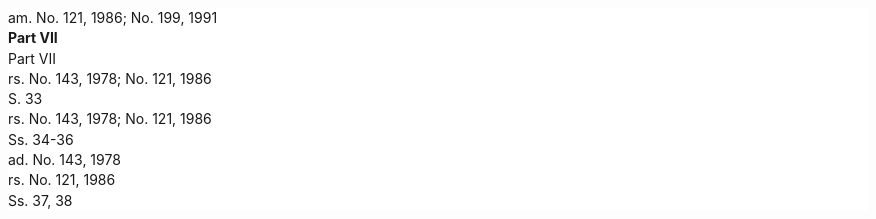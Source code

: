   </td>
  <td colspan="1" align="left">
    <div>am. No.&#160;121, 1986; No.&#160;199, 1991</div>

  </td>
</tr>
<tr align="left">
  <td colspan="1" align="left">
    <div><b>Part VII</b></div>

  </td>
  <td colspan="1" align="left">

  </td>
</tr>
<tr align="left">
  <td colspan="1" align="left">
    <div>Part&#160;VII</div>

  </td>
  <td colspan="1" align="left">
    <div>rs. No.&#160;143, 1978; No.&#160;121, 1986</div>

  </td>
</tr>
<tr align="left">
  <td colspan="1" align="left">
    <div>S. 33</div>

  </td>
  <td colspan="1" align="left">
    <div>rs. No.&#160;143, 1978; No.&#160;121, 1986</div>

  </td>
</tr>
<tr align="left">
  <td colspan="1" align="left">
    <div>Ss. 34-36</div>

  </td>
  <td colspan="1" align="left">
    <div>ad. No.&#160;143, 1978</div>

  </td>
</tr>
<tr align="left">
  <td colspan="1" align="left">

  </td>
  <td colspan="1" align="left">
    <div>rs. No.&#160;121, 1986</div>

  </td>
</tr>
<tr align="left">
  <td colspan="1" align="left">
    <div>Ss. 37, 38</div>
